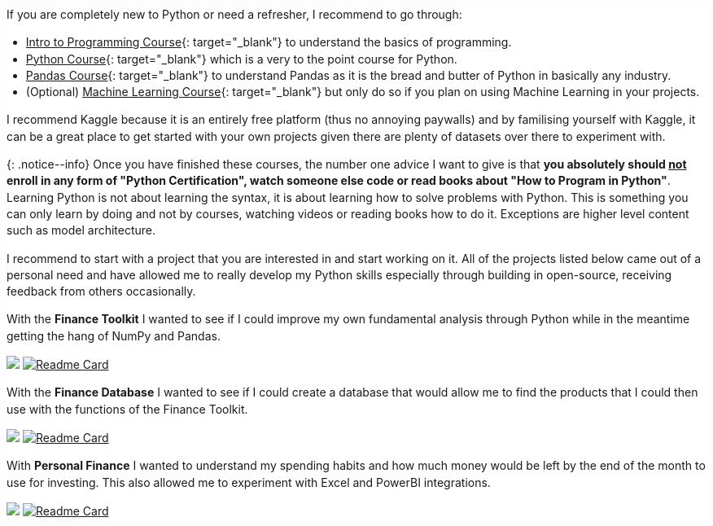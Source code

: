 If you are completely new to Python or need a refresher, I recommend to go through:

- [Intro to Programming Course](https://www.kaggle.com/learn/intro-to-programming){: target="_blank"} to understand the basics of programming.
- [Python Course](https://www.kaggle.com/learn/python){: target="_blank"} which is a very to the point course for Python.
- [Pandas Course](https://www.kaggle.com/learn/pandas){: target="_blank"}  to understand Pandas as it is the bread and butter of Python in basically any industry.
- (Optional) [Machine Learning Course](https://www.kaggle.com/learn/intro-to-machine-learning){: target="_blank"} but only do so if you plan on using Machine Learning in your projects.

I recommend Kaggle because it is an entirely free platform (thus no annoying paywalls) and by familising yourself with Kaggle, it can be a great place to get started with your own projects given there are plenty of datasets over there to experiment with.

{: .notice--info}
Once you have finished these courses, the number one advice I want to give is that **you absolutely should <u>not</u> enroll in any form of "Python Certification", watch someone else code or read books about "How to Program in Python"**. Learning Python is not about learning the syntax, it is about learning how to solve problems with Python. This is something you can only learn by doing and not by courses, watching videos or reading books how to do it. Exceptions are higher level content such as model architecture.

I recommend to start with a project that you are interested in and start working on it. All of the projects listed below came out of a personal need and have allowed me to really develop my Python skills especially through building in open-source, receiving feedback from others occasionally.

<div class="row">
<div markdown="1" class="thirty-three-column mobile-max-column-width">

With the **Finance Toolkit** I wanted to see if I could improve my own fundamental analysis through Python while in the meantime getting the hang of NumPy and Pandas.

<a href="/projects/financetoolkit"><img src="https://user-images.githubusercontent.com/46355364/242269801-198d47bd-e1b3-492d-acc4-5d9f02d1d009.jpg" width="400"></a>
[![Readme Card](https://github-readme-stats.vercel.app/api/pin/?username=jerbouma&repo=financetoolkit)](/projects/financetoolkit)

</div>

<div markdown="1" class="thirty-three-column mobile-max-column-width">

With the **Finance Database** I wanted to see if I could create a database that would allow me to find the products that I could then use with the functions of the Finance Toolkit.

<a href="/projects/financedatabase"><img src="https://user-images.githubusercontent.com/46355364/220746807-669cdbc1-ac67-404c-b0bb-4a3d67d9931f.jpg" width="400"></a>
[![Readme Card](https://github-readme-stats.vercel.app/api/pin/?username=jerbouma&repo=financedatabase)](/projects/financedatabase)

</div>

<div markdown="1" class="thirty-three-column mobile-max-column-width" style="padding-right:0px">

With **Personal Finance** I wanted to understand my spending habits and how much money would be left by the end of the month to use for investing. This also allowed me to experiment with Excel and PowerBI integrations.

<a href="/projects/personalfinance"><img src="https://github-production-user-asset-6210df.s3.amazonaws.com/46355364/275324611-33a88b7d-f48f-42f0-83ae-d0950a3aed6e.jpg" width="400"></a>
[![Readme Card](https://github-readme-stats.vercel.app/api/pin/?username=jerbouma&repo=personalfinance)](/projects/personalfinance)
</div>
</div>
